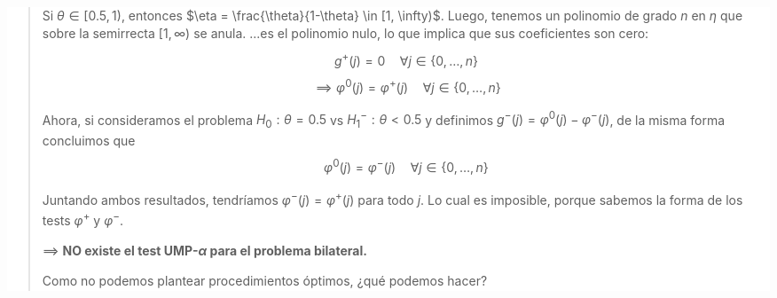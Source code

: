 >Si $\theta \in [0.5, 1)$, entonces $\eta = \frac{\theta}{1-\theta} \in [1, \infty)$.
>Luego, tenemos un polinomio de grado $n$ en $\eta$ que sobre la semirrecta $[1, \infty)$ se anula. 
>...es el polinomio nulo, lo que implica que sus coeficientes son cero:
>$$ g^+(j) = 0 \quad \forall j \in \{0, \dots, n\} $$
>$$ \implies \varphi^0(j) = \varphi^+(j) \quad \forall j \in \{0, \dots, n\} $$
>
>Ahora, si consideramos el problema $H_0: \theta=0.5$ vs $H_1^-: \theta < 0.5$ y definimos $g^-(j) = \varphi^0(j) - \varphi^-(j)$, de la misma forma concluimos que
>$$ \varphi^0(j) = \varphi^-(j) \quad \forall j \in \{0, \dots, n\} $$
>
>Juntando ambos resultados, tendríamos $\varphi^-(j) = \varphi^+(j)$ para todo $j$.
>Lo cual es imposible, porque sabemos la forma de los tests $\varphi^+$ y $\varphi^-$.
>
>$\implies$ **NO existe el test UMP-$\alpha$ para el problema bilateral.**
>
>Como no podemos plantear procedimientos óptimos, ¿qué podemos hacer?

